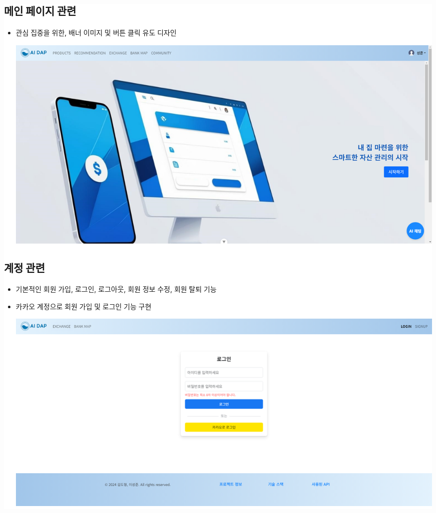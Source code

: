 ## 메인 페이지 관련

- 관심 집중을 위한, 배너 이미지 및 버튼 클릭 유도 디자인
    
    ![image.png](./readme_img/home.png)
    

## 계정 관련

- 기본적인 회원 가입, 로그인, 로그아웃, 회원 정보 수정, 회원 탈퇴 기능
- 카카오 계정으로 회원 가입 및 로그인 기능 구현
    
    ![image.png](./readme_img/login.png)
    